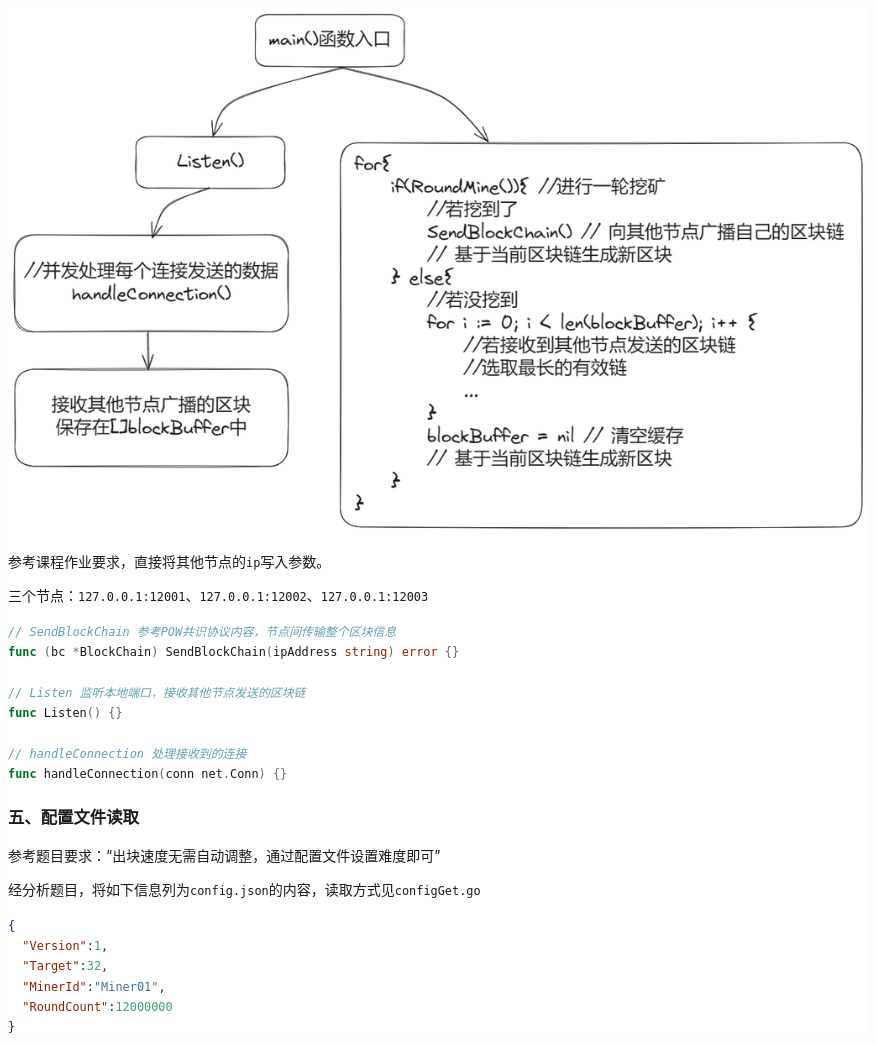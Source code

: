![无标题-2024-04-20-1658](pic/无标题-2024-04-20-1658.png)

参考课程作业要求，直接将其他节点的`ip`写入参数。

三个节点：`127.0.0.1:12001`、`127.0.0.1:12002`、`127.0.0.1:12003`

```go
// SendBlockChain 参考POW共识协议内容，节点间传输整个区块信息
func (bc *BlockChain) SendBlockChain(ipAddress string) error {}

// Listen 监听本地端口，接收其他节点发送的区块链
func Listen() {}

// handleConnection 处理接收到的连接
func handleConnection(conn net.Conn) {}
```

### 五、配置文件读取

参考题目要求：“出块速度无需自动调整，通过配置文件设置难度即可”

经分析题目，将如下信息列为`config.json`的内容，读取方式见`configGet.go`

```json
{
  "Version":1,
  "Target":32,
  "MinerId":"Miner01",
  "RoundCount":12000000
}
```
